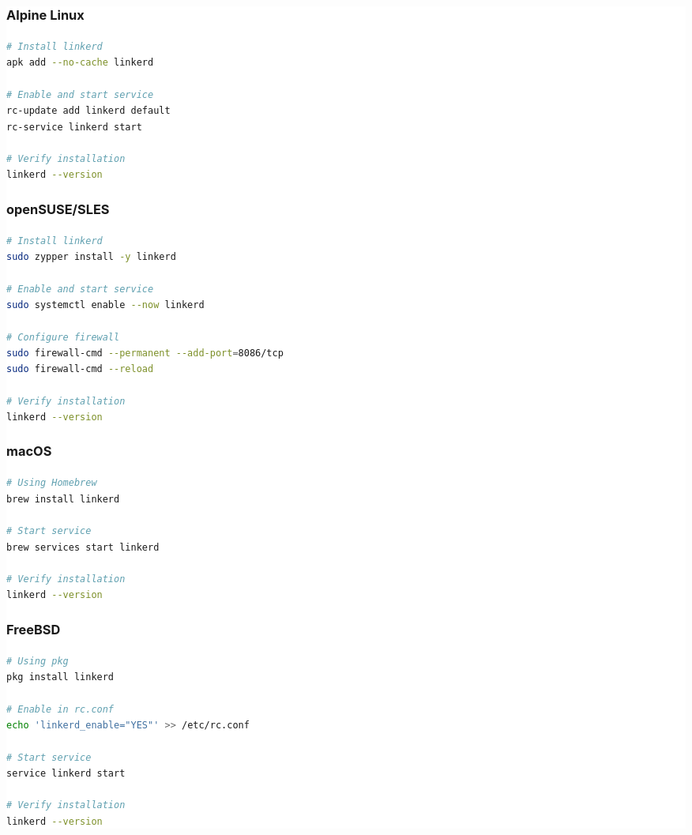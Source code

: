 ### Alpine Linux

```bash
# Install linkerd
apk add --no-cache linkerd

# Enable and start service
rc-update add linkerd default
rc-service linkerd start

# Verify installation
linkerd --version
```

### openSUSE/SLES

```bash
# Install linkerd
sudo zypper install -y linkerd

# Enable and start service
sudo systemctl enable --now linkerd

# Configure firewall
sudo firewall-cmd --permanent --add-port=8086/tcp
sudo firewall-cmd --reload

# Verify installation
linkerd --version
```

### macOS

```bash
# Using Homebrew
brew install linkerd

# Start service
brew services start linkerd

# Verify installation
linkerd --version
```

### FreeBSD

```bash
# Using pkg
pkg install linkerd

# Enable in rc.conf
echo 'linkerd_enable="YES"' >> /etc/rc.conf

# Start service
service linkerd start

# Verify installation
linkerd --version
```
